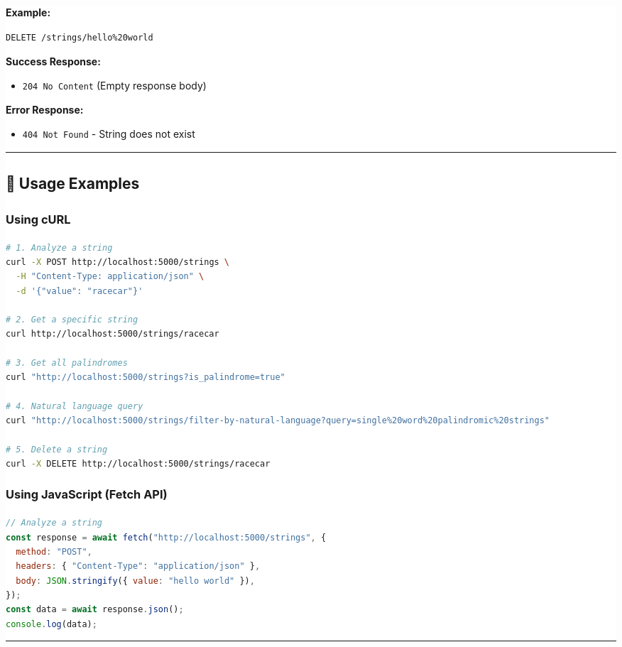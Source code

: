 **Example:**

```bash
DELETE /strings/hello%20world
```

**Success Response:**

- `204 No Content` (Empty response body)

**Error Response:**

- `404 Not Found` - String does not exist

---

## 📝 Usage Examples

### Using cURL

```bash
# 1. Analyze a string
curl -X POST http://localhost:5000/strings \
  -H "Content-Type: application/json" \
  -d '{"value": "racecar"}'

# 2. Get a specific string
curl http://localhost:5000/strings/racecar

# 3. Get all palindromes
curl "http://localhost:5000/strings?is_palindrome=true"

# 4. Natural language query
curl "http://localhost:5000/strings/filter-by-natural-language?query=single%20word%20palindromic%20strings"

# 5. Delete a string
curl -X DELETE http://localhost:5000/strings/racecar
```

### Using JavaScript (Fetch API)

```javascript
// Analyze a string
const response = await fetch("http://localhost:5000/strings", {
  method: "POST",
  headers: { "Content-Type": "application/json" },
  body: JSON.stringify({ value: "hello world" }),
});
const data = await response.json();
console.log(data);
```

---
